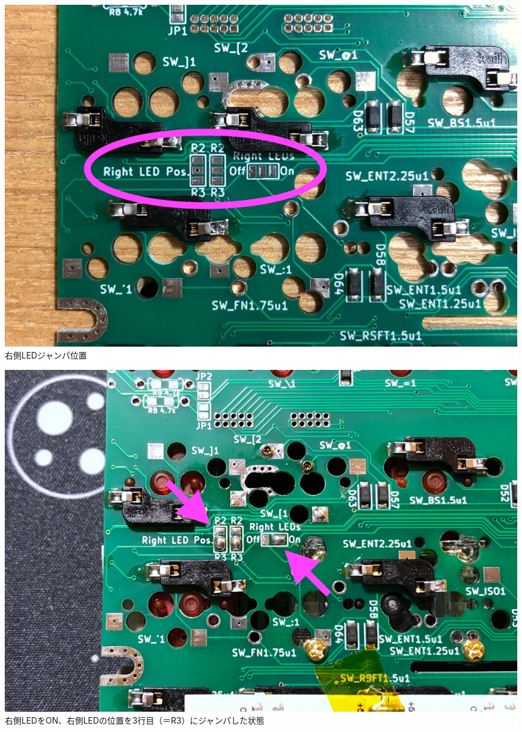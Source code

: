![](../assets/BuildGuide_v.0.3.1/IMG_1970.jpeg)  
右側LEDジャンパ位置

![](../assets/BuildGuide_v.0.3.1/IMG_2193.jpeg)  
右側LEDをON、右側LEDの位置を3行目（＝R3）にジャンパした状態
